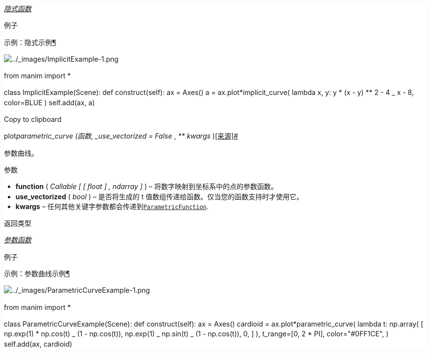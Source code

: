 [_隐式函数_](manim.mobject.graphing.functions.ImplicitFunction.html#manim.mobject.graphing.functions.ImplicitFunction "manim.mobject.graphing.functions.ImplicitFunction")

例子

示例：隐式示例[¶](#implicitexample)

![../_images/ImplicitExample-1.png](../_images/ImplicitExample-1.png)

from manim import \*

class ImplicitExample(Scene):
def construct(self):
ax = Axes()
a = ax.plot*implicit_curve(
lambda x, y: y * (x - y) \*\* 2 - 4 \_ x - 8, color=BLUE
)
self.add(ax, a)

Copy to clipboard

plot*parametric_curve (*函数*, \_use_vectorized = False* , _\*\* kwargs_ )[\[来源\]](../_modules/manim/mobject/graphing/coordinate_systems.html#CoordinateSystem.plot_parametric_curve)[#](#manim.mobject.graphing.coordinate_systems.CoordinateSystem.plot_parametric_curve "此定义的固定链接")

参数曲线。

参数

- **function** ( _Callable_ _\[_ _\[_ _float_ _\]_ _,_ _ndarray_ _\]_ ) – 将数字映射到坐标系中的点的参数函数。
- **use_vectorized** ( _bool_ ) – 是否将生成的 t 值数组传递给函数。仅当您的函数支持时才使用它。
- **kwargs** – 任何其他关键字参数都会传递到[`ParametricFunction`](manim.mobject.graphing.functions.ParametricFunction.html#manim.mobject.graphing.functions.ParametricFunction "manim.mobject.graphing.functions.ParametricFunction").

返回类型

[_参数函数_](manim.mobject.graphing.functions.ParametricFunction.html#manim.mobject.graphing.functions.ParametricFunction "manim.mobject.graphing.functions.ParametricFunction")

例子

示例：参数曲线示例[¶](#parametriccurveexample)

![../_images/ParametricCurveExample-1.png](../_images/ParametricCurveExample-1.png)

from manim import \*

class ParametricCurveExample(Scene):
def construct(self):
ax = Axes()
cardioid = ax.plot*parametric_curve(
lambda t: np.array(
\[
np.exp(1) * np.cos(t) _ (1 - np.cos(t)),
np.exp(1) _ np.sin(t) \_ (1 - np.cos(t)),
0,
\]
),
t_range=\[0, 2 \* PI\],
color="#0FF1CE",
)
self.add(ax, cardioid)
